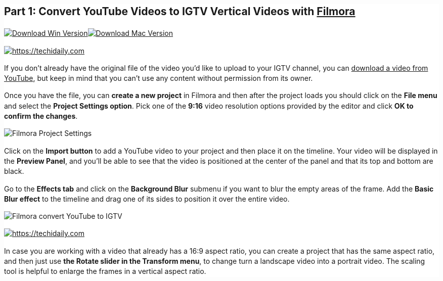 

## Part 1: Convert YouTube Videos to IGTV Vertical Videos with [Filmora](https://tools.techidaily.com/wondershare/filmora/download/)

[![Download Win Version](https://images.wondershare.com/filmora/guide/download-btn-win.jpg)](https://tools.techidaily.com/wondershare/filmora/download/)[![Download Mac Version](https://images.wondershare.com/filmora/guide/download-btn-mac.jpg)](https://tools.techidaily.com/wondershare/filmora/download/)






<a href="https://unicoeye.pxf.io/c/5597632/2134244/18498" target="_top" id="2134244">
  <img src="//a.impactradius-go.com/display-ad/18498-2134244" border="0" alt="https://techidaily.com" width="728" height="90"/>
</a>
<img height="0" width="0" src="https://unicoeye.pxf.io/i/5597632/2134244/18498" style="position:absolute;visibility:hidden;" border="0" />





If you don’t already have the original file of the video you’d like to upload to your IGTV channel, you can [download a video from YouTube](https://tools.techidaily.com/wondershare/filmora/download/), but keep in mind that you can’t use any content without permission from its owner.

Once you have the file, you can **create a new project** in Filmora and then after the project loads you should click on the **File menu** and select the **Project Settings option**. Pick one of the **9:16** video resolution options provided by the editor and click **OK to confirm the changes**.

![Filmora  Project Settings](https://images.wondershare.com/filmora/article-images/filmora-project-settings-window.jpg)

Click on the **Import button** to add a YouTube video to your project and then place it on the timeline. Your video will be displayed in the **Preview Panel**, and you’ll be able to see that the video is positioned at the center of the panel and that its top and bottom are black.

Go to the **Effects tab** and click on the **Background Blur** submenu if you want to blur the empty areas of the frame. Add the **Basic Blur effect** to the timeline and drag one of its sides to position it over the entire video.

![Filmora  convert YouTube to IGTV](https://images.wondershare.com/filmora/article-images/filmora-convert-youtube-video-igtv.jpg)






<a href="https://25home.pxf.io/c/5597632/2123469/16836" target="_top" id="2123469">
  <img src="//a.impactradius-go.com/display-ad/16836-2123469" border="0" alt="https://techidaily.com" width="160" height="90"/>
</a>
<img height="0" width="0" src="https://25home.pxf.io/i/5597632/2123469/16836" style="position:absolute;visibility:hidden;" border="0" />





In case you are working with a video that already has a 16:9 aspect ratio, you can create a project that has the same aspect ratio, and then just use **the Rotate slider in the Transform menu**, to change turn a landscape video into a portrait video. The scaling tool is helpful to enlarge the frames in a vertical aspect ratio.
